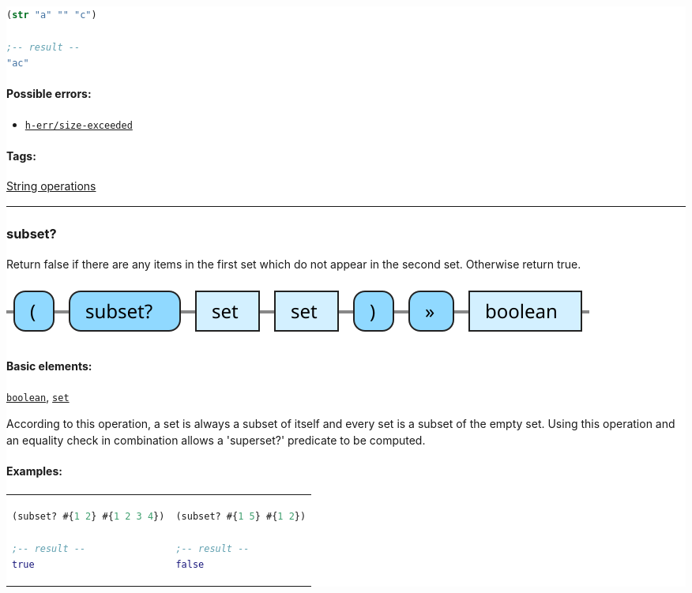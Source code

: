 </td><td colspan="1">

```clojure
(str "a" "" "c")

;-- result --
"ac"
```

</td></tr></table>

#### Possible errors:

* [`h-err/size-exceeded`](halite-err-id-reference.md#h-err/size-exceeded)

#### Tags:

 [String operations](halite-string-op-reference.md)

---
### <a name="subset_Q"></a>subset?

Return false if there are any items in the first set which do not appear in the second set. Otherwise return true.

![["set set" "boolean"]](./halite-bnf-diagrams/op/subset%3F-0.svg)

#### Basic elements:

[`boolean`](halite-basic-syntax-reference.md#boolean), [`set`](halite-basic-syntax-reference.md#set)

According to this operation, a set is always a subset of itself and every set is a subset of the empty set. Using this operation and an equality check in combination allows a 'superset?' predicate to be computed.

#### Examples:

<table><tr><td colspan="2">

```clojure
(subset? #{1 2} #{1 2 3 4})

;-- result --
true
```

</td><td colspan="2">

```clojure
(subset? #{1 5} #{1 2})

;-- result --
false
```
